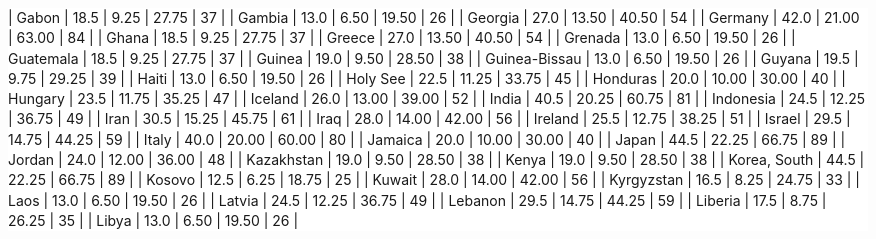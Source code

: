 | Gabon                            |        18.5 |         9.25 |        27.75 |       37 |
| Gambia                           |        13.0 |         6.50 |        19.50 |       26 |
| Georgia                          |        27.0 |        13.50 |        40.50 |       54 |
| Germany                          |        42.0 |        21.00 |        63.00 |       84 |
| Ghana                            |        18.5 |         9.25 |        27.75 |       37 |
| Greece                           |        27.0 |        13.50 |        40.50 |       54 |
| Grenada                          |        13.0 |         6.50 |        19.50 |       26 |
| Guatemala                        |        18.5 |         9.25 |        27.75 |       37 |
| Guinea                           |        19.0 |         9.50 |        28.50 |       38 |
| Guinea-Bissau                    |        13.0 |         6.50 |        19.50 |       26 |
| Guyana                           |        19.5 |         9.75 |        29.25 |       39 |
| Haiti                            |        13.0 |         6.50 |        19.50 |       26 |
| Holy See                         |        22.5 |        11.25 |        33.75 |       45 |
| Honduras                         |        20.0 |        10.00 |        30.00 |       40 |
| Hungary                          |        23.5 |        11.75 |        35.25 |       47 |
| Iceland                          |        26.0 |        13.00 |        39.00 |       52 |
| India                            |        40.5 |        20.25 |        60.75 |       81 |
| Indonesia                        |        24.5 |        12.25 |        36.75 |       49 |
| Iran                             |        30.5 |        15.25 |        45.75 |       61 |
| Iraq                             |        28.0 |        14.00 |        42.00 |       56 |
| Ireland                          |        25.5 |        12.75 |        38.25 |       51 |
| Israel                           |        29.5 |        14.75 |        44.25 |       59 |
| Italy                            |        40.0 |        20.00 |        60.00 |       80 |
| Jamaica                          |        20.0 |        10.00 |        30.00 |       40 |
| Japan                            |        44.5 |        22.25 |        66.75 |       89 |
| Jordan                           |        24.0 |        12.00 |        36.00 |       48 |
| Kazakhstan                       |        19.0 |         9.50 |        28.50 |       38 |
| Kenya                            |        19.0 |         9.50 |        28.50 |       38 |
| Korea, South                     |        44.5 |        22.25 |        66.75 |       89 |
| Kosovo                           |        12.5 |         6.25 |        18.75 |       25 |
| Kuwait                           |        28.0 |        14.00 |        42.00 |       56 |
| Kyrgyzstan                       |        16.5 |         8.25 |        24.75 |       33 |
| Laos                             |        13.0 |         6.50 |        19.50 |       26 |
| Latvia                           |        24.5 |        12.25 |        36.75 |       49 |
| Lebanon                          |        29.5 |        14.75 |        44.25 |       59 |
| Liberia                          |        17.5 |         8.75 |        26.25 |       35 |
| Libya                            |        13.0 |         6.50 |        19.50 |       26 |